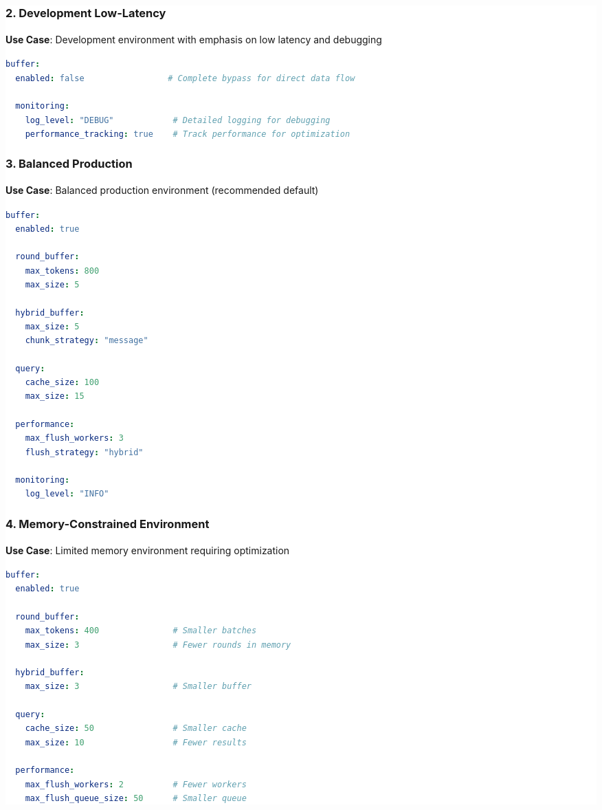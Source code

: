 ### 2. Development Low-Latency

**Use Case**: Development environment with emphasis on low latency and debugging

```yaml
buffer:
  enabled: false                 # Complete bypass for direct data flow
  
  monitoring:
    log_level: "DEBUG"            # Detailed logging for debugging
    performance_tracking: true    # Track performance for optimization
```

### 3. Balanced Production

**Use Case**: Balanced production environment (recommended default)

```yaml
buffer:
  enabled: true
  
  round_buffer:
    max_tokens: 800
    max_size: 5
  
  hybrid_buffer:
    max_size: 5
    chunk_strategy: "message"
  
  query:
    cache_size: 100
    max_size: 15
  
  performance:
    max_flush_workers: 3
    flush_strategy: "hybrid"
  
  monitoring:
    log_level: "INFO"
```

### 4. Memory-Constrained Environment

**Use Case**: Limited memory environment requiring optimization

```yaml
buffer:
  enabled: true
  
  round_buffer:
    max_tokens: 400               # Smaller batches
    max_size: 3                   # Fewer rounds in memory
  
  hybrid_buffer:
    max_size: 3                   # Smaller buffer
  
  query:
    cache_size: 50                # Smaller cache
    max_size: 10                  # Fewer results
  
  performance:
    max_flush_workers: 2          # Fewer workers
    max_flush_queue_size: 50      # Smaller queue
```
